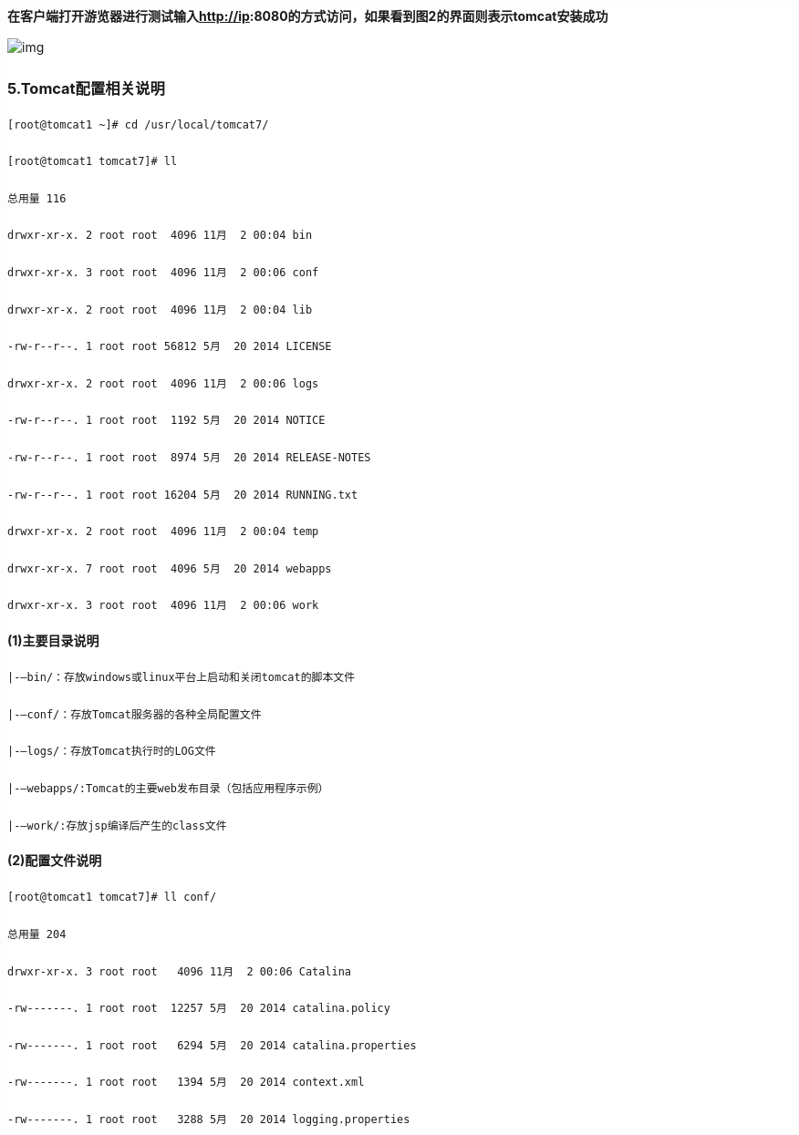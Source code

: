 **在客户端打开游览器进行测试输入[http://ip](http://ip/):8080的方式访问，如果看到图2的界面则表示tomcat安装成功**

![img](/images/posts/Web-服务/Web-服务08-Tomcat+Nginx_负载均衡/2.png)

### 5.Tomcat配置相关说明

```
[root@tomcat1 ~]# cd /usr/local/tomcat7/

[root@tomcat1 tomcat7]# ll

总用量 116

drwxr-xr-x. 2 root root  4096 11月  2 00:04 bin

drwxr-xr-x. 3 root root  4096 11月  2 00:06 conf

drwxr-xr-x. 2 root root  4096 11月  2 00:04 lib

-rw-r--r--. 1 root root 56812 5月  20 2014 LICENSE

drwxr-xr-x. 2 root root  4096 11月  2 00:06 logs

-rw-r--r--. 1 root root  1192 5月  20 2014 NOTICE

-rw-r--r--. 1 root root  8974 5月  20 2014 RELEASE-NOTES

-rw-r--r--. 1 root root 16204 5月  20 2014 RUNNING.txt

drwxr-xr-x. 2 root root  4096 11月  2 00:04 temp

drwxr-xr-x. 7 root root  4096 5月  20 2014 webapps

drwxr-xr-x. 3 root root  4096 11月  2 00:06 work
```

#### (1)主要目录说明

```
|-—bin/：存放windows或linux平台上启动和关闭tomcat的脚本文件

|-—conf/：存放Tomcat服务器的各种全局配置文件

|-—logs/：存放Tomcat执行时的LOG文件

|-—webapps/:Tomcat的主要web发布目录（包括应用程序示例）

|-—work/:存放jsp编译后产生的class文件
```

#### (2)配置文件说明

```
[root@tomcat1 tomcat7]# ll conf/

总用量 204

drwxr-xr-x. 3 root root   4096 11月  2 00:06 Catalina

-rw-------. 1 root root  12257 5月  20 2014 catalina.policy

-rw-------. 1 root root   6294 5月  20 2014 catalina.properties

-rw-------. 1 root root   1394 5月  20 2014 context.xml

-rw-------. 1 root root   3288 5月  20 2014 logging.properties
```